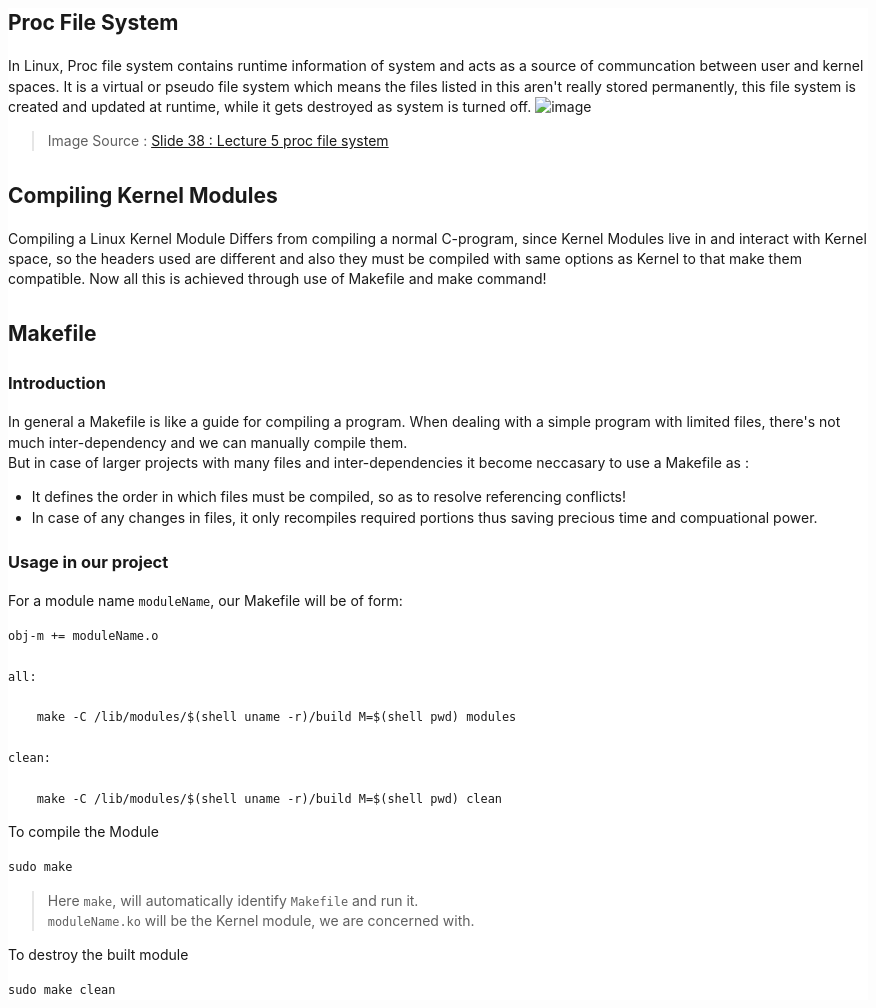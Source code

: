 ## Proc File System
In Linux, Proc file system contains runtime information of system and acts as a source of communcation between user and kernel spaces. It is a virtual or pseudo file system
which means the files listed in this aren't really stored permanently, this file system is created and updated at runtime, while it gets destroyed as system is turned off.
![image](https://user-images.githubusercontent.com/75921254/200152086-7ad49e43-f43d-4fa5-8c1b-772144445384.png)

> Image Source : [Slide 38 : Lecture 5 proc file system](https://slideplayer.com/slide/12696991/)


## Compiling Kernel Modules
Compiling a Linux Kernel Module Differs from compiling a normal C-program, since Kernel Modules live in and interact with Kernel space, so the headers used are different and also they must be compiled with same options as Kernel to that make them compatible. Now all this is achieved through use of Makefile and make command!

## Makefile
### Introduction
In general a Makefile is like a guide for compiling a program. When dealing with a simple program with limited files, there's not much inter-dependency and we can manually compile them.</br> But in case of larger projects with many files and inter-dependencies it become neccasary to use a Makefile as :
- It defines the order in which files must be compiled, so as to resolve referencing conflicts!
- In case of any changes in files, it only recompiles required portions thus saving precious time and compuational power.

### Usage in our project
For a module name ```moduleName```, our Makefile will be of form:
```
obj-m += moduleName.o

all:

	make -C /lib/modules/$(shell uname -r)/build M=$(shell pwd) modules

clean:

	make -C /lib/modules/$(shell uname -r)/build M=$(shell pwd) clean
```

To compile the Module
```
sudo make
```
> Here ```make```, will automatically identify ```Makefile``` and run it. </br>
> ```moduleName.ko``` will be the Kernel module, we are concerned with.

To destroy the built module
```
sudo make clean
```
